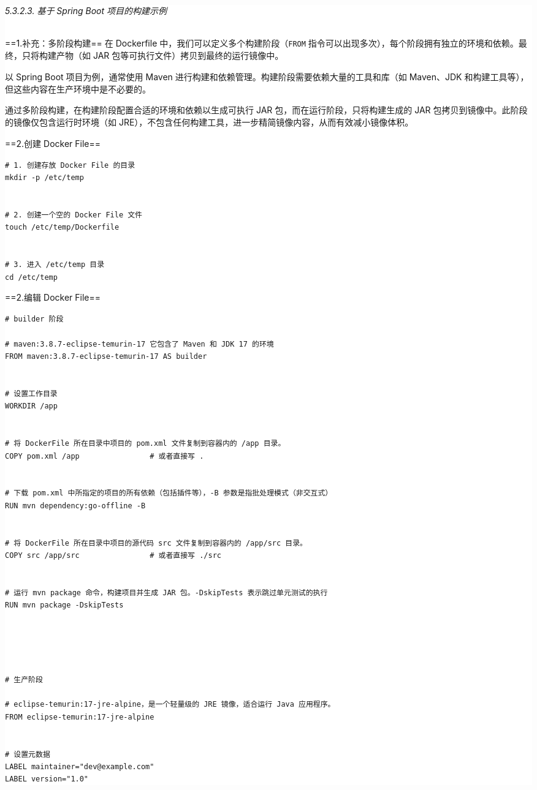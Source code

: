 
###### 5.3.2.3. 基于 Spring Boot 项目的构建示例

==1.补充：多阶段构建==
在 Dockerfile 中，我们可以定义多个构建阶段（`FROM` 指令可以出现多次），每个阶段拥有独立的环境和依赖。最终，只将构建产物（如 JAR 包等可执行文件）拷贝到最终的运行镜像中。

以 Spring Boot 项目为例，通常使用 Maven 进行构建和依赖管理。构建阶段需要依赖大量的工具和库（如 Maven、JDK 和构建工具等），但这些内容在生产环境中是不必要的。

通过多阶段构建，在构建阶段配置合适的环境和依赖以生成可执行 JAR 包，而在运行阶段，只将构建生成的 JAR 包拷贝到镜像中。此阶段的镜像仅包含运行时环境（如 JRE），不包含任何构建工具，进一步精简镜像内容，从而有效减小镜像体积。

==2.创建 Docker File==
```
# 1. 创建存放 Docker File 的目录
mkdir -p /etc/temp


# 2. 创建一个空的 Docker File 文件
touch /etc/temp/Dockerfile


# 3. 进入 /etc/temp 目录
cd /etc/temp
```


==2.编辑 Docker File==
```
# builder 阶段

# maven:3.8.7-eclipse-temurin-17 它包含了 Maven 和 JDK 17 的环境
FROM maven:3.8.7-eclipse-temurin-17 AS builder


# 设置工作目录
WORKDIR /app


# 将 DockerFile 所在目录中项目的 pom.xml 文件复制到容器内的 /app 目录。
COPY pom.xml /app                # 或者直接写 .


# 下载 pom.xml 中所指定的项目的所有依赖（包括插件等），-B 参数是指批处理模式（非交互式）
RUN mvn dependency:go-offline -B


# 将 DockerFile 所在目录中项目的源代码 src 文件复制到容器内的 /app/src 目录。
COPY src /app/src                # 或者直接写 ./src


# 运行 mvn package 命令，构建项目并生成 JAR 包。-DskipTests 表示跳过单元测试的执行
RUN mvn package -DskipTests





# 生产阶段

# eclipse-temurin:17-jre-alpine，是一个轻量级的 JRE 镜像，适合运行 Java 应用程序。
FROM eclipse-temurin:17-jre-alpine


# 设置元数据
LABEL maintainer="dev@example.com"
LABEL version="1.0"

```